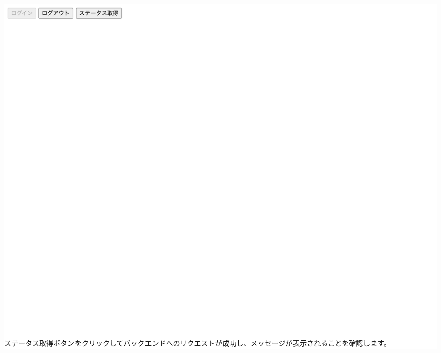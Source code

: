 ![ログインが完了した直後の様子です。ログインボタンが無効になり、ログアウトボタンとステータス取得ボタンが有効になっています。](/images/articles/auth0-webapi/check-04.png)

ステータス取得ボタンをクリックしてバックエンドへのリクエストが成功し、メッセージが表示されることを確認します。
